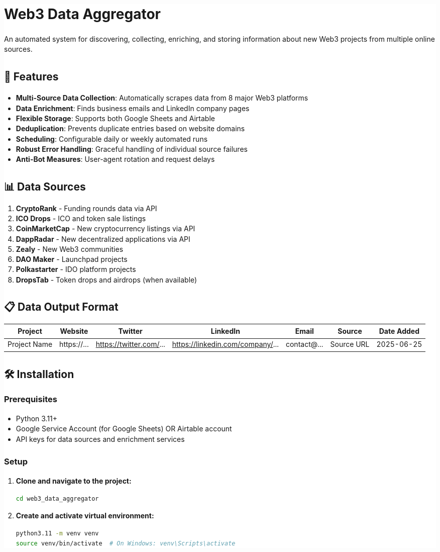 # Web3 Data Aggregator

An automated system for discovering, collecting, enriching, and storing information about new Web3 projects from multiple online sources.

## 🚀 Features

- **Multi-Source Data Collection**: Automatically scrapes data from 8 major Web3 platforms
- **Data Enrichment**: Finds business emails and LinkedIn company pages
- **Flexible Storage**: Supports both Google Sheets and Airtable
- **Deduplication**: Prevents duplicate entries based on website domains
- **Scheduling**: Configurable daily or weekly automated runs
- **Robust Error Handling**: Graceful handling of individual source failures
- **Anti-Bot Measures**: User-agent rotation and request delays

## 📊 Data Sources

1. **CryptoRank** - Funding rounds data via API
2. **ICO Drops** - ICO and token sale listings
3. **CoinMarketCap** - New cryptocurrency listings via API
4. **DappRadar** - New decentralized applications via API
5. **Zealy** - New Web3 communities
6. **DAO Maker** - Launchpad projects
7. **Polkastarter** - IDO platform projects
8. **DropsTab** - Token drops and airdrops (when available)

## 📋 Data Output Format

| Project | Website | Twitter | LinkedIn | Email | Source | Date Added |
|---------|---------|---------|----------|-------|--------|-------------|
| Project Name | https://... | https://twitter.com/... | https://linkedin.com/company/... | contact@... | Source URL | 2025-06-25 |

## 🛠️ Installation

### Prerequisites

- Python 3.11+
- Google Service Account (for Google Sheets) OR Airtable account
- API keys for data sources and enrichment services

### Setup

1. **Clone and navigate to the project:**
   ```bash
   cd web3_data_aggregator
   ```

2. **Create and activate virtual environment:**
   ```bash
   python3.11 -m venv venv
   source venv/bin/activate  # On Windows: venv\Scripts\activate
   ```
